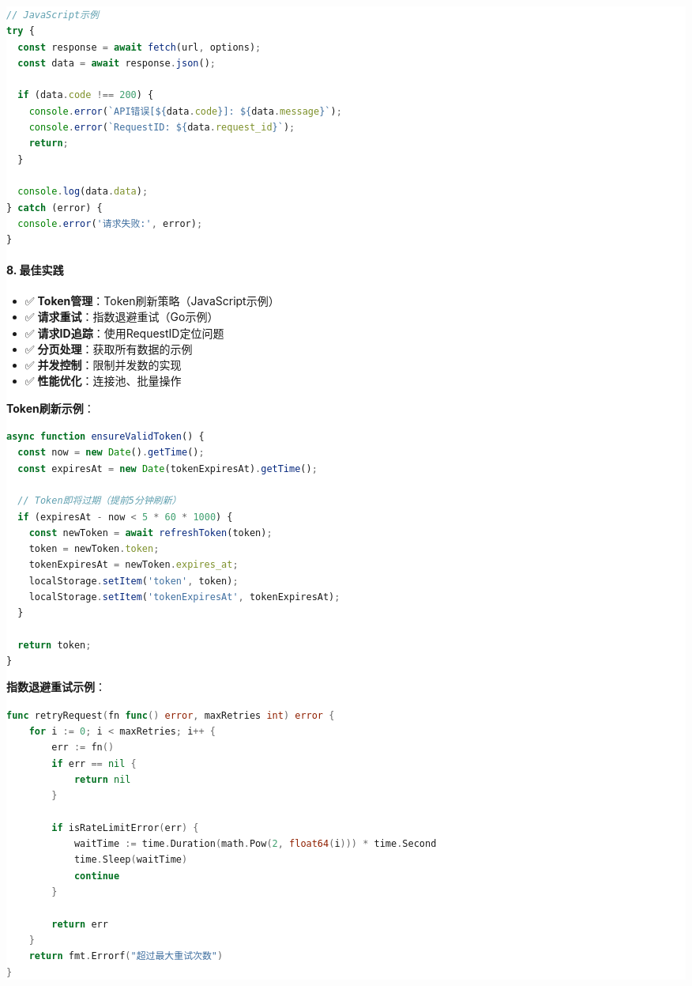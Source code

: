 ```javascript
// JavaScript示例
try {
  const response = await fetch(url, options);
  const data = await response.json();
  
  if (data.code !== 200) {
    console.error(`API错误[${data.code}]: ${data.message}`);
    console.error(`RequestID: ${data.request_id}`);
    return;
  }
  
  console.log(data.data);
} catch (error) {
  console.error('请求失败:', error);
}
```

#### 8. 最佳实践
- ✅ **Token管理**：Token刷新策略（JavaScript示例）
- ✅ **请求重试**：指数退避重试（Go示例）
- ✅ **请求ID追踪**：使用RequestID定位问题
- ✅ **分页处理**：获取所有数据的示例
- ✅ **并发控制**：限制并发数的实现
- ✅ **性能优化**：连接池、批量操作

**Token刷新示例**：
```javascript
async function ensureValidToken() {
  const now = new Date().getTime();
  const expiresAt = new Date(tokenExpiresAt).getTime();
  
  // Token即将过期（提前5分钟刷新）
  if (expiresAt - now < 5 * 60 * 1000) {
    const newToken = await refreshToken(token);
    token = newToken.token;
    tokenExpiresAt = newToken.expires_at;
    localStorage.setItem('token', token);
    localStorage.setItem('tokenExpiresAt', tokenExpiresAt);
  }
  
  return token;
}
```

**指数退避重试示例**：
```go
func retryRequest(fn func() error, maxRetries int) error {
    for i := 0; i < maxRetries; i++ {
        err := fn()
        if err == nil {
            return nil
        }
        
        if isRateLimitError(err) {
            waitTime := time.Duration(math.Pow(2, float64(i))) * time.Second
            time.Sleep(waitTime)
            continue
        }
        
        return err
    }
    return fmt.Errorf("超过最大重试次数")
}
```
